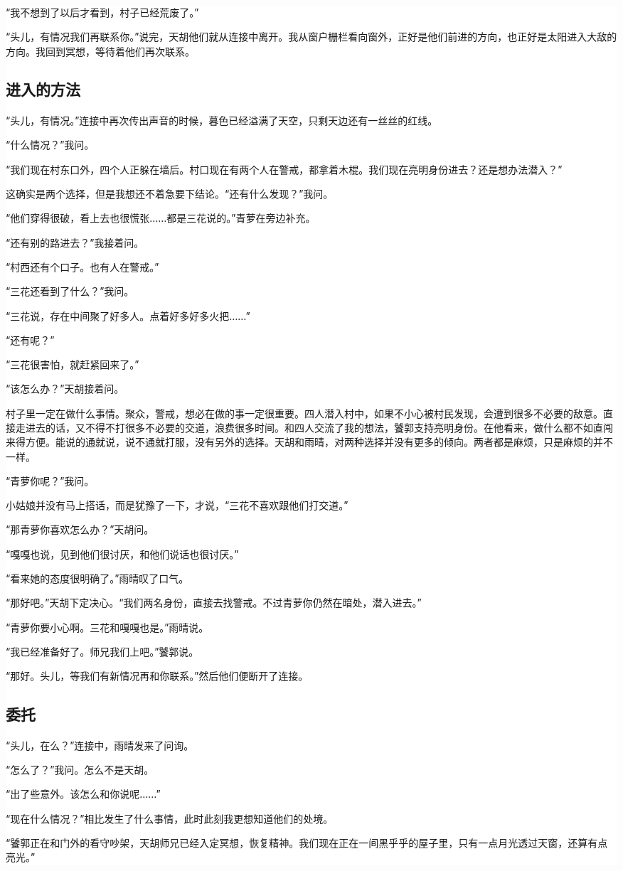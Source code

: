 “我不想到了以后才看到，村子已经荒废了。”

“头儿，有情况我们再联系你。”说完，天胡他们就从连接中离开。我从窗户栅栏看向窗外，正好是他们前进的方向，也正好是太阳进入大敌的方向。我回到冥想，等待着他们再次联系。

## 进入的方法

“头儿，有情况。”连接中再次传出声音的时候，暮色已经溢满了天空，只剩天边还有一丝丝的红线。

“什么情况？”我问。

“我们现在村东口外，四个人正躲在墙后。村口现在有两个人在警戒，都拿着木棍。我们现在亮明身份进去？还是想办法潜入？”

这确实是两个选择，但是我想还不着急要下结论。“还有什么发现？”我问。

“他们穿得很破，看上去也很慌张……都是三花说的。”青萝在旁边补充。

“还有别的路进去？”我接着问。

“村西还有个口子。也有人在警戒。”

“三花还看到了什么？”我问。

“三花说，存在中间聚了好多人。点着好多好多火把……”

“还有呢？”

“三花很害怕，就赶紧回来了。”

“该怎么办？”天胡接着问。

村子里一定在做什么事情。聚众，警戒，想必在做的事一定很重要。四人潜入村中，如果不小心被村民发现，会遭到很多不必要的敌意。直接走进去的话，又不得不打很多不必要的交道，浪费很多时间。和四人交流了我的想法，饕郭支持亮明身份。在他看来，做什么都不如直闯来得方便。能说的通就说，说不通就打服，没有另外的选择。天胡和雨晴，对两种选择并没有更多的倾向。两者都是麻烦，只是麻烦的并不一样。

“青萝你呢？”我问。

小姑娘并没有马上搭话，而是犹豫了一下，才说，“三花不喜欢跟他们打交道。”

“那青萝你喜欢怎么办？”天胡问。

“嘎嘎也说，见到他们很讨厌，和他们说话也很讨厌。”

“看来她的态度很明确了。”雨晴叹了口气。

“那好吧。”天胡下定决心。“我们两名身份，直接去找警戒。不过青萝你仍然在暗处，潜入进去。”

“青萝你要小心啊。三花和嘎嘎也是。”雨晴说。

“我已经准备好了。师兄我们上吧。”饕郭说。

“那好。头儿，等我们有新情况再和你联系。”然后他们便断开了连接。

## 委托

“头儿，在么？”连接中，雨晴发来了问询。

“怎么了？”我问。怎么不是天胡。

“出了些意外。该怎么和你说呢……”

“现在什么情况？”相比发生了什么事情，此时此刻我更想知道他们的处境。

“饕郭正在和门外的看守吵架，天胡师兄已经入定冥想，恢复精神。我们现在正在一间黑乎乎的屋子里，只有一点月光透过天窗，还算有点亮光。”
